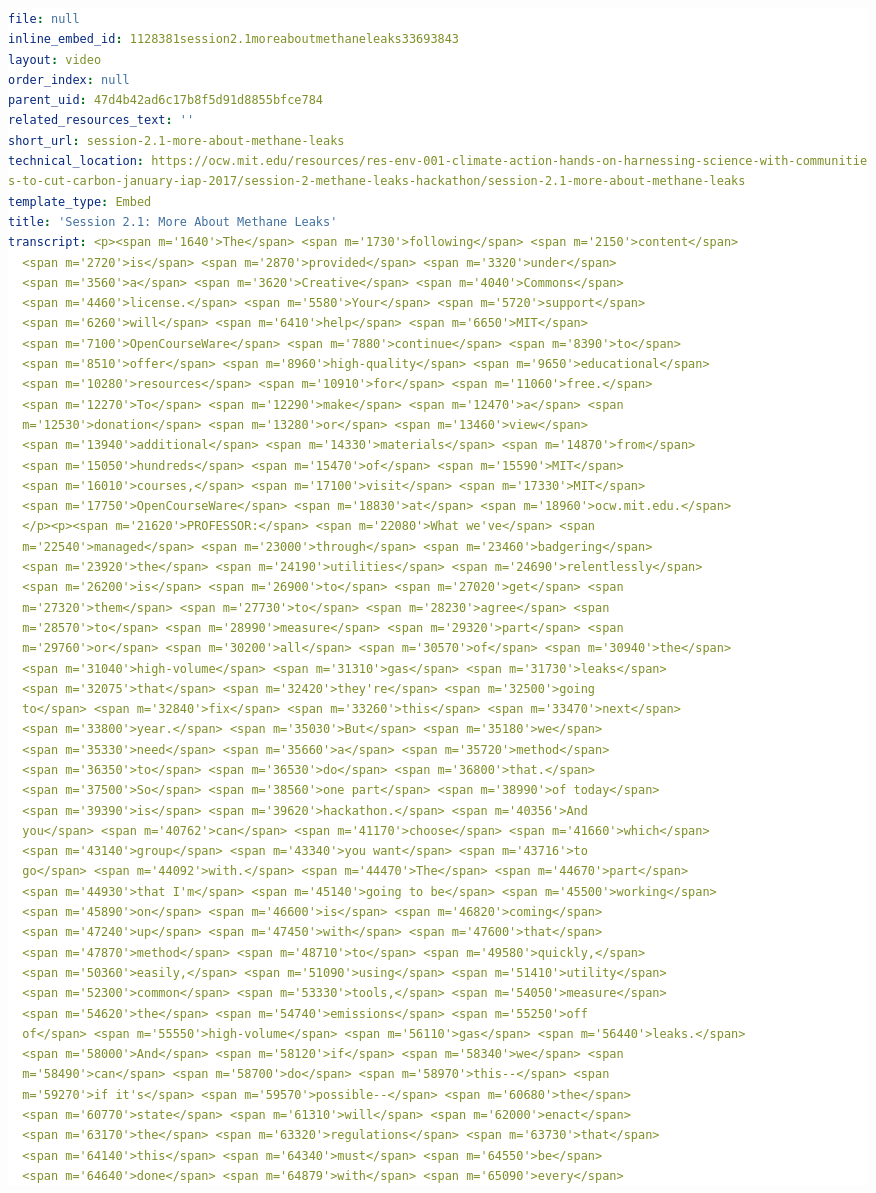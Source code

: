 ```yaml
file: null
inline_embed_id: 1128381session2.1moreaboutmethaneleaks33693843
layout: video
order_index: null
parent_uid: 47d4b42ad6c17b8f5d91d8855bfce784
related_resources_text: ''
short_url: session-2.1-more-about-methane-leaks
technical_location: https://ocw.mit.edu/resources/res-env-001-climate-action-hands-on-harnessing-science-with-communities-to-cut-carbon-january-iap-2017/session-2-methane-leaks-hackathon/session-2.1-more-about-methane-leaks
template_type: Embed
title: 'Session 2.1: More About Methane Leaks'
transcript: <p><span m='1640'>The</span> <span m='1730'>following</span> <span m='2150'>content</span>
  <span m='2720'>is</span> <span m='2870'>provided</span> <span m='3320'>under</span>
  <span m='3560'>a</span> <span m='3620'>Creative</span> <span m='4040'>Commons</span>
  <span m='4460'>license.</span> <span m='5580'>Your</span> <span m='5720'>support</span>
  <span m='6260'>will</span> <span m='6410'>help</span> <span m='6650'>MIT</span>
  <span m='7100'>OpenCourseWare</span> <span m='7880'>continue</span> <span m='8390'>to</span>
  <span m='8510'>offer</span> <span m='8960'>high-quality</span> <span m='9650'>educational</span>
  <span m='10280'>resources</span> <span m='10910'>for</span> <span m='11060'>free.</span>
  <span m='12270'>To</span> <span m='12290'>make</span> <span m='12470'>a</span> <span
  m='12530'>donation</span> <span m='13280'>or</span> <span m='13460'>view</span>
  <span m='13940'>additional</span> <span m='14330'>materials</span> <span m='14870'>from</span>
  <span m='15050'>hundreds</span> <span m='15470'>of</span> <span m='15590'>MIT</span>
  <span m='16010'>courses,</span> <span m='17100'>visit</span> <span m='17330'>MIT</span>
  <span m='17750'>OpenCourseWare</span> <span m='18830'>at</span> <span m='18960'>ocw.mit.edu.</span>
  </p><p><span m='21620'>PROFESSOR:</span> <span m='22080'>What we've</span> <span
  m='22540'>managed</span> <span m='23000'>through</span> <span m='23460'>badgering</span>
  <span m='23920'>the</span> <span m='24190'>utilities</span> <span m='24690'>relentlessly</span>
  <span m='26200'>is</span> <span m='26900'>to</span> <span m='27020'>get</span> <span
  m='27320'>them</span> <span m='27730'>to</span> <span m='28230'>agree</span> <span
  m='28570'>to</span> <span m='28990'>measure</span> <span m='29320'>part</span> <span
  m='29760'>or</span> <span m='30200'>all</span> <span m='30570'>of</span> <span m='30940'>the</span>
  <span m='31040'>high-volume</span> <span m='31310'>gas</span> <span m='31730'>leaks</span>
  <span m='32075'>that</span> <span m='32420'>they're</span> <span m='32500'>going
  to</span> <span m='32840'>fix</span> <span m='33260'>this</span> <span m='33470'>next</span>
  <span m='33800'>year.</span> <span m='35030'>But</span> <span m='35180'>we</span>
  <span m='35330'>need</span> <span m='35660'>a</span> <span m='35720'>method</span>
  <span m='36350'>to</span> <span m='36530'>do</span> <span m='36800'>that.</span>
  <span m='37500'>So</span> <span m='38560'>one part</span> <span m='38990'>of today</span>
  <span m='39390'>is</span> <span m='39620'>hackathon.</span> <span m='40356'>And
  you</span> <span m='40762'>can</span> <span m='41170'>choose</span> <span m='41660'>which</span>
  <span m='43140'>group</span> <span m='43340'>you want</span> <span m='43716'>to
  go</span> <span m='44092'>with.</span> <span m='44470'>The</span> <span m='44670'>part</span>
  <span m='44930'>that I'm</span> <span m='45140'>going to be</span> <span m='45500'>working</span>
  <span m='45890'>on</span> <span m='46600'>is</span> <span m='46820'>coming</span>
  <span m='47240'>up</span> <span m='47450'>with</span> <span m='47600'>that</span>
  <span m='47870'>method</span> <span m='48710'>to</span> <span m='49580'>quickly,</span>
  <span m='50360'>easily,</span> <span m='51090'>using</span> <span m='51410'>utility</span>
  <span m='52300'>common</span> <span m='53330'>tools,</span> <span m='54050'>measure</span>
  <span m='54620'>the</span> <span m='54740'>emissions</span> <span m='55250'>off
  of</span> <span m='55550'>high-volume</span> <span m='56110'>gas</span> <span m='56440'>leaks.</span>
  <span m='58000'>And</span> <span m='58120'>if</span> <span m='58340'>we</span> <span
  m='58490'>can</span> <span m='58700'>do</span> <span m='58970'>this--</span> <span
  m='59270'>if it's</span> <span m='59570'>possible--</span> <span m='60680'>the</span>
  <span m='60770'>state</span> <span m='61310'>will</span> <span m='62000'>enact</span>
  <span m='63170'>the</span> <span m='63320'>regulations</span> <span m='63730'>that</span>
  <span m='64140'>this</span> <span m='64340'>must</span> <span m='64550'>be</span>
  <span m='64640'>done</span> <span m='64879'>with</span> <span m='65090'>every</span>
```